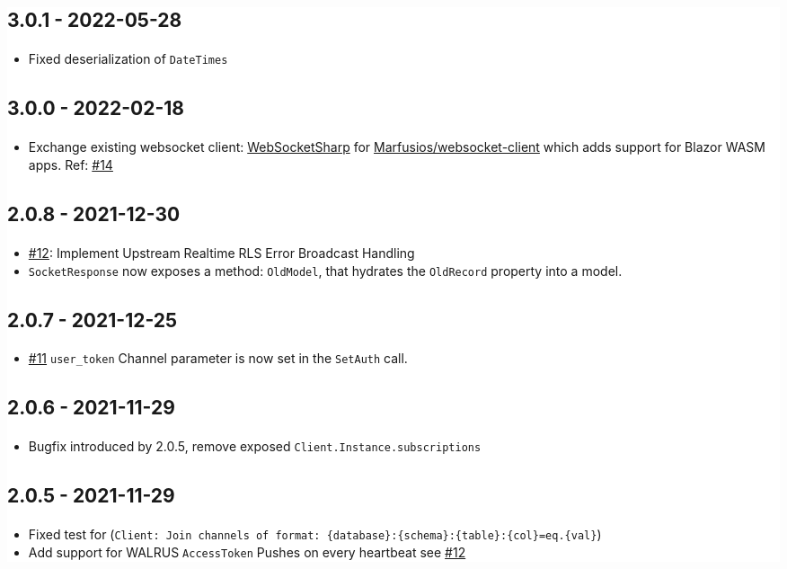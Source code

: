## 3.0.1 - 2022-05-28

- Fixed deserialization of `DateTimes`

## 3.0.0 - 2022-02-18

- Exchange existing websocket client: [WebSocketSharp](https://github.com/sta/websocket-sharp)
  for [Marfusios/websocket-client](https://github.com/Marfusios/websocket-client) which adds support for Blazor WASM
  apps.
  Ref: [#14](https://github.com/supabase-community/realtime-csharp/pull/14)

## 2.0.8 - 2021-12-30

- [#12](https://github.com/supabase-community/realtime-csharp/issues/12): Implement Upstream Realtime RLS Error
  Broadcast Handling
- `SocketResponse` now exposes a method: `OldModel`, that hydrates the `OldRecord` property into a model.

## 2.0.7 - 2021-12-25

- [#11](https://github.com/supabase-community/realtime-csharp/issues/11) `user_token` Channel parameter is now set in
  the `SetAuth` call.

## 2.0.6 - 2021-11-29

- Bugfix introduced by 2.0.5, remove exposed `Client.Instance.subscriptions`

## 2.0.5 - 2021-11-29

- Fixed test for (`Client: Join channels of format: {database}:{schema}:{table}:{col}=eq.{val}`)
- Add support for WALRUS `AccessToken` Pushes on every heartbeat
  see [#12](https://github.com/supabase-community/supabase-csharp/issues/12)
